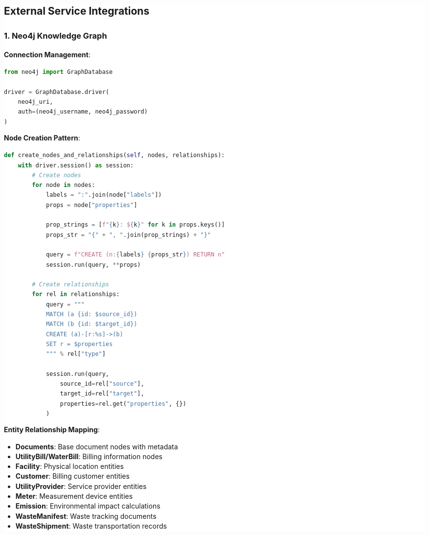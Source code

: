 ## External Service Integrations

### 1. Neo4j Knowledge Graph

**Connection Management**:
```python
from neo4j import GraphDatabase

driver = GraphDatabase.driver(
    neo4j_uri,
    auth=(neo4j_username, neo4j_password)
)
```

**Node Creation Pattern**:
```python
def create_nodes_and_relationships(self, nodes, relationships):
    with driver.session() as session:
        # Create nodes
        for node in nodes:
            labels = ":".join(node["labels"])
            props = node["properties"]
            
            prop_strings = [f"{k}: ${k}" for k in props.keys()]
            props_str = "{" + ", ".join(prop_strings) + "}"
            
            query = f"CREATE (n:{labels} {props_str}) RETURN n"
            session.run(query, **props)
        
        # Create relationships
        for rel in relationships:
            query = """
            MATCH (a {id: $source_id})
            MATCH (b {id: $target_id})
            CREATE (a)-[r:%s]->(b)
            SET r = $properties
            """ % rel["type"]
            
            session.run(query, 
                source_id=rel["source"],
                target_id=rel["target"],
                properties=rel.get("properties", {})
            )
```

**Entity Relationship Mapping**:
- **Documents**: Base document nodes with metadata
- **UtilityBill/WaterBill**: Billing information nodes
- **Facility**: Physical location entities
- **Customer**: Billing customer entities
- **UtilityProvider**: Service provider entities
- **Meter**: Measurement device entities
- **Emission**: Environmental impact calculations
- **WasteManifest**: Waste tracking documents
- **WasteShipment**: Waste transportation records

